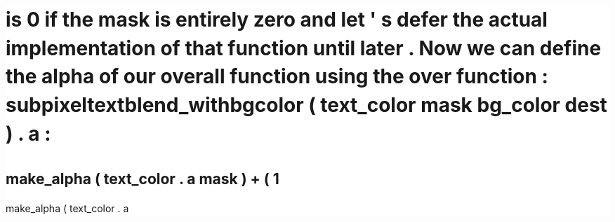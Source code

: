 is
0
if
the
mask
is
entirely
zero
and
let
'
s
defer
the
actual
implementation
of
that
function
until
later
.
Now
we
can
define
the
alpha
of
our
overall
function
using
the
over
function
:
subpixeltextblend_withbgcolor
(
text_color
mask
bg_color
dest
)
.
a
:
=
make_alpha
(
text_color
.
a
mask
)
+
(
1
-
make_alpha
(
text_color
.
a